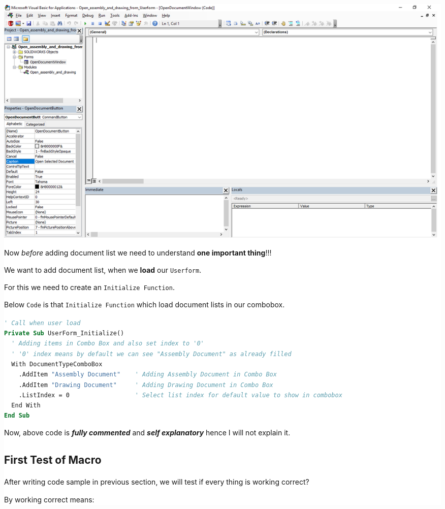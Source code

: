 ![behind-userform-code-window](/assets/vba-images/Open_assembly_and_drawing_from_Userform/behind-userform-code-window.png)

Now *before* adding document list we need to understand **one important thing**!!!

We want to add document list, when we **load** our `Userform`.

For this we need to create an `Initialize Function`.

Below `Code` is that `Initialize Function` which load document lists in our combobox.

```vb
' Call when user load
Private Sub UserForm_Initialize()
  ' Adding items in Combo Box and also set index to '0'
  ' '0' index means by default we can see "Assembly Document" as already filled
  With DocumentTypeComboBox
    .AddItem "Assembly Document"    ' Adding Assembly Document in Combo Box
    .AddItem "Drawing Document"     ' Adding Drawing Document in Combo Box
    .ListIndex = 0                  ' Select list index for default value to show in combobox
  End With
End Sub
```

Now, above code is ***fully commented*** and ***self explanatory*** hence I will not explain it.

## First Test of Macro

After writing code sample in previous section, we will test if every thing is working correct?

By working correct means:
